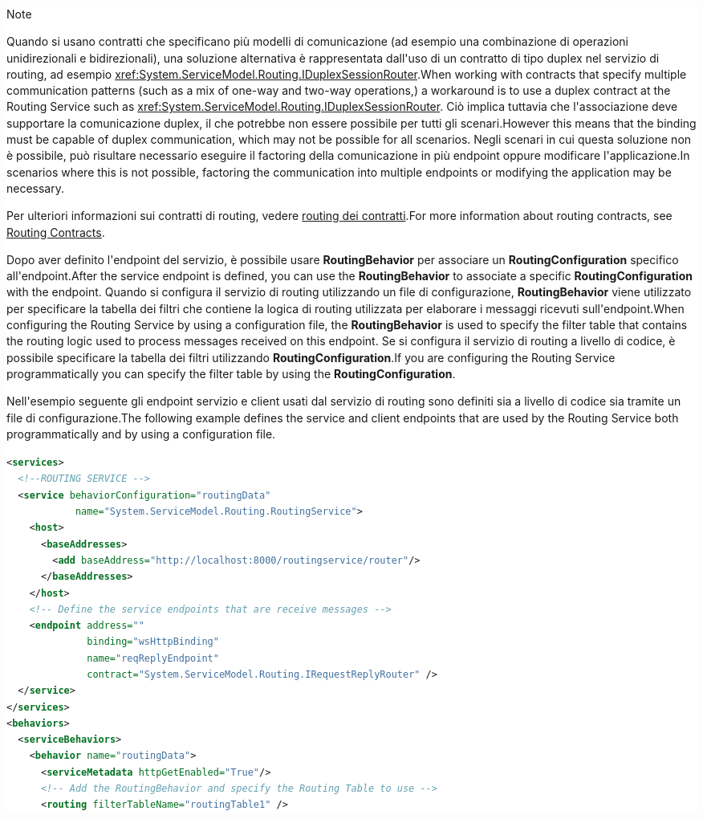 > [!NOTE]
> <span data-ttu-id="7187c-127">Quando si usano contratti che specificano più modelli di comunicazione (ad esempio una combinazione di operazioni unidirezionali e bidirezionali), una soluzione alternativa è rappresentata dall'uso di un contratto di tipo duplex nel servizio di routing, ad esempio <xref:System.ServiceModel.Routing.IDuplexSessionRouter>.</span><span class="sxs-lookup"><span data-stu-id="7187c-127">When working with contracts that specify multiple communication patterns (such as a mix of one-way and two-way operations,) a workaround is to use a duplex contract at the Routing Service such as <xref:System.ServiceModel.Routing.IDuplexSessionRouter>.</span></span> <span data-ttu-id="7187c-128">Ciò implica tuttavia che l'associazione deve supportare la comunicazione duplex, il che potrebbe non essere possibile per tutti gli scenari.</span><span class="sxs-lookup"><span data-stu-id="7187c-128">However this means that the binding must be capable of duplex communication, which may not be possible for all scenarios.</span></span> <span data-ttu-id="7187c-129">Negli scenari in cui questa soluzione non è possibile, può risultare necessario eseguire il factoring della comunicazione in più endpoint oppure modificare l'applicazione.</span><span class="sxs-lookup"><span data-stu-id="7187c-129">In scenarios where this is not possible, factoring the communication into multiple endpoints or modifying the application may be necessary.</span></span>

<span data-ttu-id="7187c-130">Per ulteriori informazioni sui contratti di routing, vedere [routing dei contratti](routing-contracts.md).</span><span class="sxs-lookup"><span data-stu-id="7187c-130">For more information about routing contracts, see [Routing Contracts](routing-contracts.md).</span></span>

<span data-ttu-id="7187c-131">Dopo aver definito l'endpoint del servizio, è possibile usare **RoutingBehavior** per associare un **RoutingConfiguration** specifico all'endpoint.</span><span class="sxs-lookup"><span data-stu-id="7187c-131">After the service endpoint is defined, you can use the **RoutingBehavior** to associate a specific **RoutingConfiguration** with the endpoint.</span></span> <span data-ttu-id="7187c-132">Quando si configura il servizio di routing utilizzando un file di configurazione, **RoutingBehavior** viene utilizzato per specificare la tabella dei filtri che contiene la logica di routing utilizzata per elaborare i messaggi ricevuti sull'endpoint.</span><span class="sxs-lookup"><span data-stu-id="7187c-132">When configuring the Routing Service by using a configuration file, the **RoutingBehavior** is used to specify the filter table that contains the routing logic used to process messages received on this endpoint.</span></span> <span data-ttu-id="7187c-133">Se si configura il servizio di routing a livello di codice, è possibile specificare la tabella dei filtri utilizzando **RoutingConfiguration**.</span><span class="sxs-lookup"><span data-stu-id="7187c-133">If you are configuring the Routing Service programmatically you can specify the filter table by using the **RoutingConfiguration**.</span></span>

<span data-ttu-id="7187c-134">Nell'esempio seguente gli endpoint servizio e client usati dal servizio di routing sono definiti sia a livello di codice sia tramite un file di configurazione.</span><span class="sxs-lookup"><span data-stu-id="7187c-134">The following example defines the service and client endpoints that are used by the Routing Service both programmatically and by using a configuration file.</span></span>

```xml
<services>
  <!--ROUTING SERVICE -->
  <service behaviorConfiguration="routingData"
            name="System.ServiceModel.Routing.RoutingService">
    <host>
      <baseAddresses>
        <add baseAddress="http://localhost:8000/routingservice/router"/>
      </baseAddresses>
    </host>
    <!-- Define the service endpoints that are receive messages -->
    <endpoint address=""
              binding="wsHttpBinding"
              name="reqReplyEndpoint"
              contract="System.ServiceModel.Routing.IRequestReplyRouter" />
  </service>
</services>
<behaviors>
  <serviceBehaviors>
    <behavior name="routingData">
      <serviceMetadata httpGetEnabled="True"/>
      <!-- Add the RoutingBehavior and specify the Routing Table to use -->
      <routing filterTableName="routingTable1" />
```